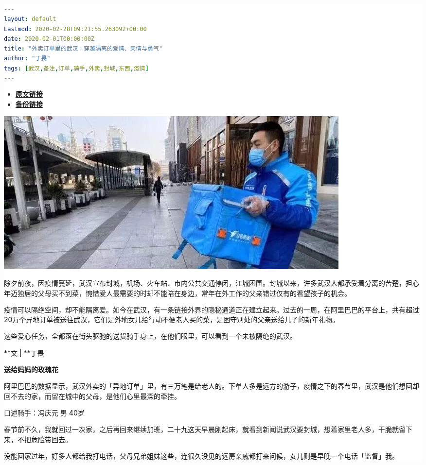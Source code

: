 ```yaml
---
layout: default
Lastmod: 2020-02-28T09:21:55.263092+00:00
date: 2020-02-01T00:00:00Z
title: "外卖订单里的武汉：穿越隔离的爱情、亲情与勇气"
author: "丁畏"
tags: [武汉,备注,订单,骑手,外卖,封城,东西,疫情]
---
```


* [**原文链接**](http://mp.weixin.qq.com/s?__biz=MjEwMzA5NTcyMQ==&mid=2653108270&idx=1&sn=317f26e5ca7fe5d526f017589c01b249&chksm=4eb2dee879c557fe1faceb0c19b4db003a0c57b7b0d4e3871fb0156f193c5033b2e309f73d67#rd)
* [**备份链接**](https://archive.ph/LAwyQ)


![](/images/post/d50efd56fd5c54f7ab9a620e2acd3587.jpg)  

除夕前夜，因疫情蔓延，武汉宣布封城，机场、火车站、市内公共交通停闭，江城困围。封城以来，许多武汉人都承受着分离的苦楚，担心年迈独居的父母买不到菜，惋惜爱人最需要的时却不能陪在身边，常年在外工作的父亲错过仅有的看望孩子的机会。

疫情可以隔绝空间，却不能隔离爱。如今在武汉，有一条链接外界的隐秘通道正在建立起来。过去的一周，在阿里巴巴的平台上，共有超过20万个异地订单被送往武汉，它们是外地女儿给行动不便老人买的菜，是困守别处的父亲送给儿子的新年礼物。

这些爱心任务，全都落在街头驱驰的送货骑手身上，在他们眼里，可以看到一个未被隔绝的武汉。

  

  

**文 | **丁畏

**送给妈妈的玫瑰花**

阿里巴巴的数据显示，武汉外卖的「异地订单」里，有三万笔是给老人的。下单人多是远方的游子，疫情之下的春节里，武汉是他们想回却回不去的家，而留在城中的父母，是他们心里最深的牵挂。

口述骑手：冯庆元 男 40岁

春节前不久，我就回过一次家，之后再回来继续加班，二十九这天早晨刚起床，就看到新闻说武汉要封城，想着家里老人多，干脆就留下来，不把危险带回去。

没能回家过年，好多人都给我打电话，父母兄弟姐妹这些，连很久没见的远房亲戚都打来问候，女儿则是早晚一个电话「监督」我。
